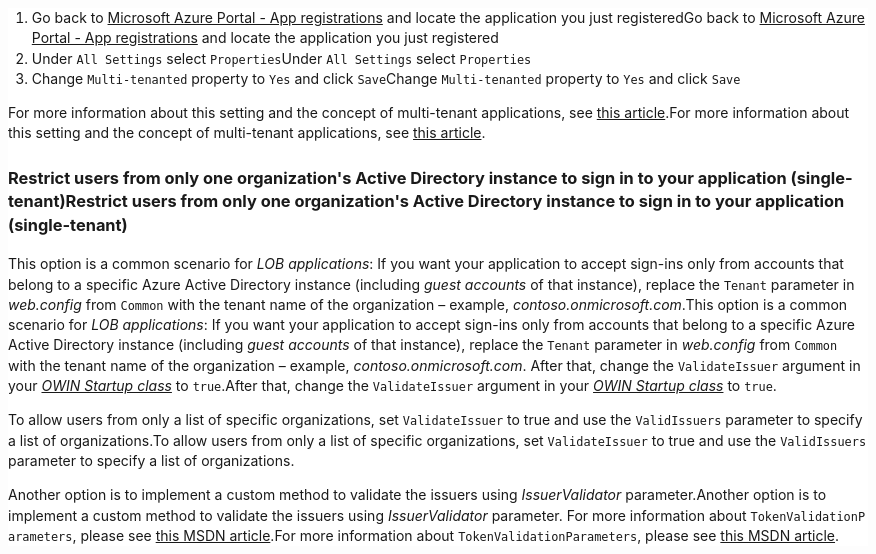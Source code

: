 1. <span data-ttu-id="9388d-217">Go back to [Microsoft Azure Portal - App registrations](https://portal.azure.com/#blade/Microsoft_AAD_IAM/ActiveDirectoryMenuBlade/RegisteredApps) and locate the application you just registered</span><span class="sxs-lookup"><span data-stu-id="9388d-217">Go back to [Microsoft Azure Portal - App registrations](https://portal.azure.com/#blade/Microsoft_AAD_IAM/ActiveDirectoryMenuBlade/RegisteredApps) and locate the application you just registered</span></span>
2. <span data-ttu-id="9388d-218">Under `All Settings` select `Properties`</span><span class="sxs-lookup"><span data-stu-id="9388d-218">Under `All Settings` select `Properties`</span></span>
3. <span data-ttu-id="9388d-219">Change `Multi-tenanted` property to `Yes` and click `Save`</span><span class="sxs-lookup"><span data-stu-id="9388d-219">Change `Multi-tenanted` property to `Yes` and click `Save`</span></span>

<span data-ttu-id="9388d-220">For more information about this setting and the concept of multi-tenant applications, see [this article](howto-convert-app-to-be-multi-tenant.md "Multi-tenant overview").</span><span class="sxs-lookup"><span data-stu-id="9388d-220">For more information about this setting and the concept of multi-tenant applications, see [this article](howto-convert-app-to-be-multi-tenant.md "Multi-tenant overview").</span></span>

### <a name="restrict-users-from-only-one-organizations-active-directory-instance-to-sign-in-to-your-application-single-tenant"></a><span data-ttu-id="9388d-221">Restrict users from only one organization's Active Directory instance to sign in to your application (single-tenant)</span><span class="sxs-lookup"><span data-stu-id="9388d-221">Restrict users from only one organization's Active Directory instance to sign in to your application (single-tenant)</span></span>

<span data-ttu-id="9388d-222">This option is a common scenario for *LOB applications*: If you want your application to accept sign-ins only from accounts that belong to a specific Azure Active Directory instance (including *guest accounts* of that instance), replace the `Tenant` parameter in *web.config* from `Common` with the tenant name of the organization – example, *contoso.onmicrosoft.com*.</span><span class="sxs-lookup"><span data-stu-id="9388d-222">This option is a common scenario for *LOB applications*: If you want your application to accept sign-ins only from accounts that belong to a specific Azure Active Directory instance (including *guest accounts* of that instance), replace the `Tenant` parameter in *web.config* from `Common` with the tenant name of the organization – example, *contoso.onmicrosoft.com*.</span></span> <span data-ttu-id="9388d-223">After that, change the `ValidateIssuer` argument in your [*OWIN Startup class*](#configure-the-authentication-pipeline) to `true`.</span><span class="sxs-lookup"><span data-stu-id="9388d-223">After that, change the `ValidateIssuer` argument in your [*OWIN Startup class*](#configure-the-authentication-pipeline) to `true`.</span></span>

<span data-ttu-id="9388d-224">To allow users from only a list of specific organizations, set `ValidateIssuer` to true and use the `ValidIssuers` parameter to specify a list of organizations.</span><span class="sxs-lookup"><span data-stu-id="9388d-224">To allow users from only a list of specific organizations, set `ValidateIssuer` to true and use the `ValidIssuers` parameter to specify a list of organizations.</span></span>

<span data-ttu-id="9388d-225">Another option is to implement a custom method to validate the issuers using *IssuerValidator* parameter.</span><span class="sxs-lookup"><span data-stu-id="9388d-225">Another option is to implement a custom method to validate the issuers using *IssuerValidator* parameter.</span></span> <span data-ttu-id="9388d-226">For more information about `TokenValidationParameters`, please see [this MSDN article](https://msdn.microsoft.com/library/system.identitymodel.tokens.tokenvalidationparameters.aspx "TokenValidationParameters MSDN article").</span><span class="sxs-lookup"><span data-stu-id="9388d-226">For more information about `TokenValidationParameters`, please see [this MSDN article](https://msdn.microsoft.com/library/system.identitymodel.tokens.tokenvalidationparameters.aspx "TokenValidationParameters MSDN article").</span></span>
